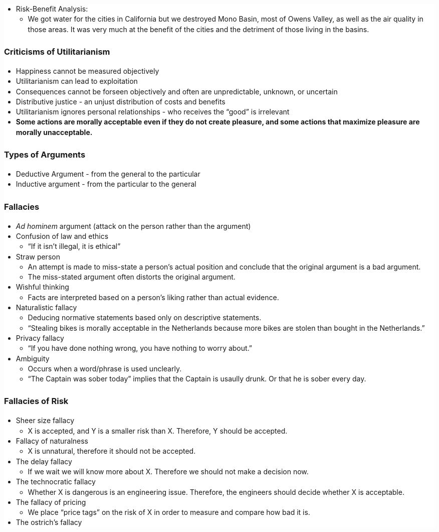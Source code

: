 
* Risk-Benefit Analysis:
    * We got water for the cities in California but we destroyed Mono Basin, most of Owens Valley, as well as the air quality in those areas.  It was very much at the benefit of the cities and the detriment of those living in the basins.


### Criticisms of Utilitarianism



* Happiness cannot be measured objectively
* Utilitarianism can lead to exploitation
* Consequences cannot be forseen objectively and often are unpredictable, unknown, or uncertain
* Distributive justice - an unjust distribution of costs and benefits
* Utilitarianism ignores personal relationships - who receives the “good” is irrelevant
* **Some actions are morally acceptable even if they do not create pleasure, and some actions that maximize pleasure are morally unacceptable.**


### Types of Arguments



* Deductive Argument - from the general to the particular
* Inductive argument - from the particular to the general


### Fallacies



* _Ad hominem_ argument (attack on the person rather than the argument)
* Confusion of law and ethics
    * “If it isn’t illegal, it is ethical”
* Straw person
    * An attempt is made to miss-state a person’s actual position and conclude that the original argument is a bad argument.  
    * The miss-stated argument often distorts the original argument.
* Wishful thinking
    * Facts are interpreted based on a person’s liking rather than actual evidence.
* Naturalistic fallacy
    * Deducing normative statements based only on descriptive statements.
    * “Stealing bikes is morally acceptable in the Netherlands because more bikes are stolen than bought in the Netherlands.”
* Privacy fallacy
    * “If you have done nothing wrong, you have nothing to worry about.”
* Ambiguity
    * Occurs when a word/phrase is used unclearly.
    * “The Captain was sober today” implies that the Captain is usaully drunk.  Or that he is sober every day.


### Fallacies of Risk



* Sheer size fallacy
    * X is accepted, and Y is a smaller risk than X.  Therefore, Y should be accepted.
* Fallacy of naturalness
    * X is unnatural, therefore it should not be accepted.
* The delay fallacy
    * If we wait we will know more about X.  Therefore we should not make a decision now.
* The technocratic fallacy
    * Whether X is dangerous is an engineering issue.  Therefore, the engineers should decide whether X is acceptable.
* The fallacy of pricing
    * We place “price tags” on the risk of X in order to measure and compare how bad it is.
* The ostrich’s fallacy
